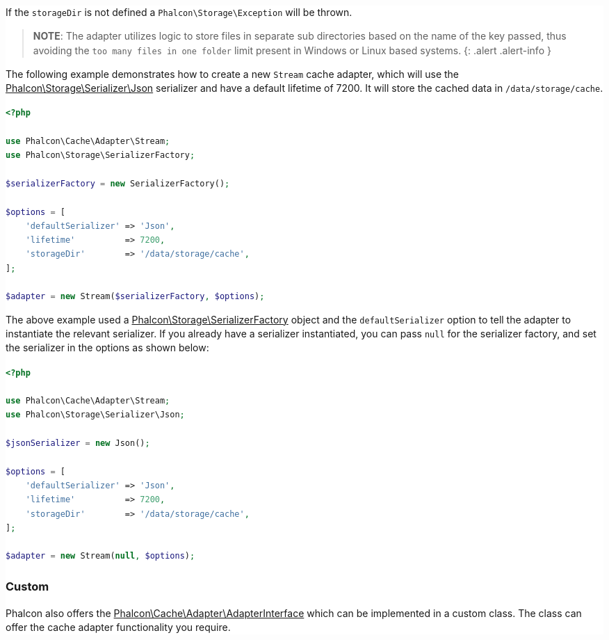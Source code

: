 If the `storageDir` is not defined a `Phalcon\Storage\Exception` will be thrown.

> **NOTE**: The adapter utilizes logic to store files in separate sub directories based on the name of the key passed, thus avoiding the `too many files in one folder` limit present in Windows or Linux based systems.
{: .alert .alert-info }

The following example demonstrates how to create a new `Stream` cache adapter, which will use the [Phalcon\Storage\Serializer\Json](api/phalcon_storage#storage-serializer-json) serializer and have a default lifetime of 7200. It will store the cached data in `/data/storage/cache`.

```php
<?php

use Phalcon\Cache\Adapter\Stream;
use Phalcon\Storage\SerializerFactory;

$serializerFactory = new SerializerFactory();

$options = [
    'defaultSerializer' => 'Json',
    'lifetime'          => 7200,
    'storageDir'        => '/data/storage/cache',
];

$adapter = new Stream($serializerFactory, $options);
```

The above example used a [Phalcon\Storage\SerializerFactory](api/phalcon_storage#storage-serializerfactory) object and the `defaultSerializer` option to tell the adapter to instantiate the relevant serializer. If you already have a serializer instantiated, you can pass `null` for the serializer factory, and set the serializer in the options as shown below:

```php
<?php

use Phalcon\Cache\Adapter\Stream;
use Phalcon\Storage\Serializer\Json;

$jsonSerializer = new Json();

$options = [
    'defaultSerializer' => 'Json',
    'lifetime'          => 7200,
    'storageDir'        => '/data/storage/cache',
];

$adapter = new Stream(null, $options);
```

### Custom

Phalcon also offers the [Phalcon\Cache\Adapter\AdapterInterface](api/phalcon_cache#cache-adapter-adapterinterface) which can be implemented in a custom class. The class can offer the cache adapter functionality you require.
